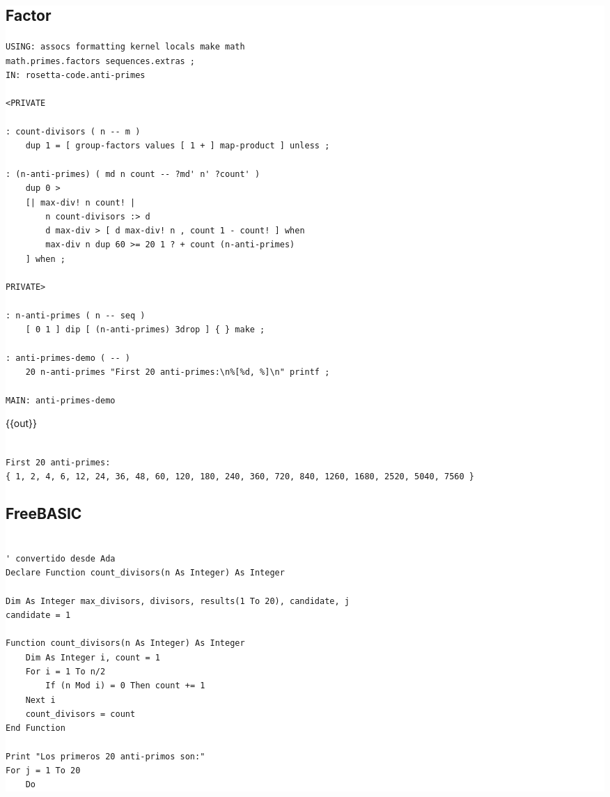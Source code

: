 

## Factor


```factor
USING: assocs formatting kernel locals make math
math.primes.factors sequences.extras ;
IN: rosetta-code.anti-primes

<PRIVATE

: count-divisors ( n -- m )
    dup 1 = [ group-factors values [ 1 + ] map-product ] unless ;

: (n-anti-primes) ( md n count -- ?md' n' ?count' )
    dup 0 >
    [| max-div! n count! |
        n count-divisors :> d
        d max-div > [ d max-div! n , count 1 - count! ] when
        max-div n dup 60 >= 20 1 ? + count (n-anti-primes)
    ] when ;

PRIVATE>

: n-anti-primes ( n -- seq )
    [ 0 1 ] dip [ (n-anti-primes) 3drop ] { } make ;

: anti-primes-demo ( -- )
    20 n-anti-primes "First 20 anti-primes:\n%[%d, %]\n" printf ;

MAIN: anti-primes-demo
```

{{out}}

```txt

First 20 anti-primes:
{ 1, 2, 4, 6, 12, 24, 36, 48, 60, 120, 180, 240, 360, 720, 840, 1260, 1680, 2520, 5040, 7560 }

```



## FreeBASIC


```freebasic

' convertido desde Ada
Declare Function count_divisors(n As Integer) As Integer

Dim As Integer max_divisors, divisors, results(1 To 20), candidate, j
candidate = 1

Function count_divisors(n As Integer) As Integer
    Dim As Integer i, count = 1
    For i = 1 To n/2
        If (n Mod i) = 0 Then count += 1
    Next i
    count_divisors = count
End Function

Print "Los primeros 20 anti-primos son:"
For j = 1 To 20
    Do
```